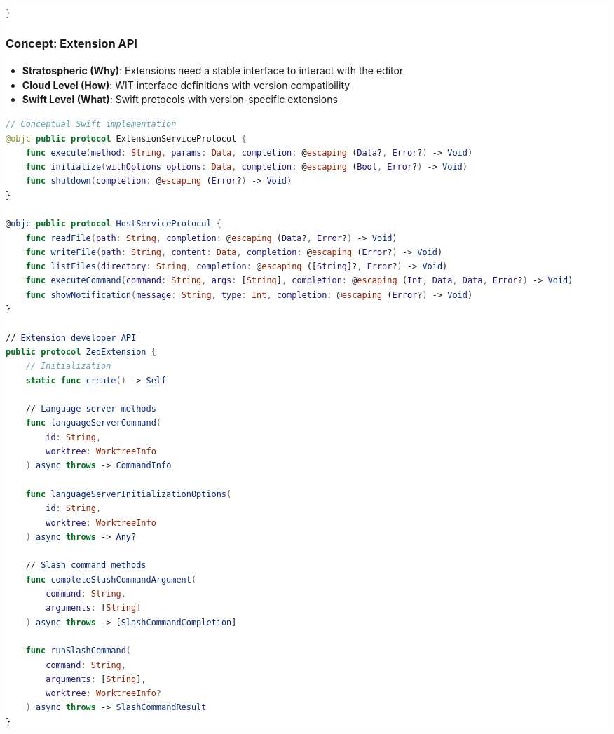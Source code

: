 ```swift
}
```

### Concept: Extension API
- **Stratospheric (Why)**: Extensions need a stable interface to interact with the editor
- **Cloud Level (How)**: WIT interface definitions with version compatibility
- **Swift Level (What)**: Swift protocols with version-specific extensions

```swift
// Conceptual Swift implementation
@objc public protocol ExtensionServiceProtocol {
    func execute(method: String, params: Data, completion: @escaping (Data?, Error?) -> Void)
    func initialize(withOptions options: Data, completion: @escaping (Bool, Error?) -> Void)
    func shutdown(completion: @escaping (Error?) -> Void)
}

@objc public protocol HostServiceProtocol {
    func readFile(path: String, completion: @escaping (Data?, Error?) -> Void)
    func writeFile(path: String, content: Data, completion: @escaping (Error?) -> Void)
    func listFiles(directory: String, completion: @escaping ([String]?, Error?) -> Void)
    func executeCommand(command: String, args: [String], completion: @escaping (Int, Data, Data, Error?) -> Void)
    func showNotification(message: String, type: Int, completion: @escaping (Error?) -> Void)
}

// Extension developer API
public protocol ZedExtension {
    // Initialization
    static func create() -> Self
    
    // Language server methods
    func languageServerCommand(
        id: String, 
        worktree: WorktreeInfo
    ) async throws -> CommandInfo
    
    func languageServerInitializationOptions(
        id: String, 
        worktree: WorktreeInfo
    ) async throws -> Any?
    
    // Slash command methods
    func completeSlashCommandArgument(
        command: String, 
        arguments: [String]
    ) async throws -> [SlashCommandCompletion]
    
    func runSlashCommand(
        command: String, 
        arguments: [String], 
        worktree: WorktreeInfo?
    ) async throws -> SlashCommandResult
}
```
